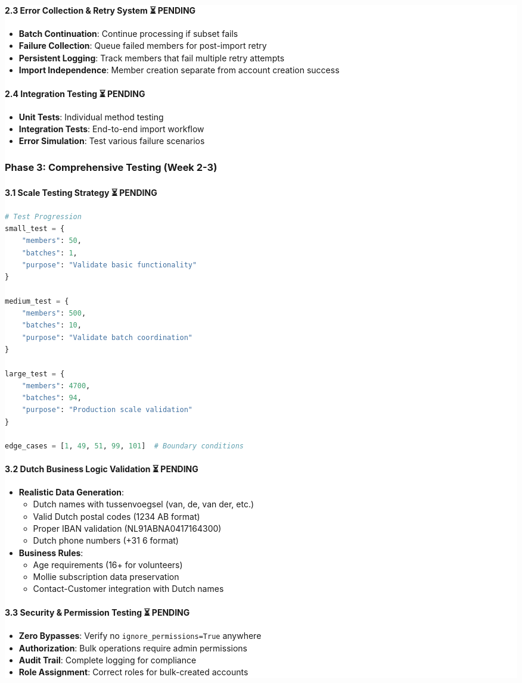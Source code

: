 #### 2.3 Error Collection & Retry System ⏳ PENDING
- **Batch Continuation**: Continue processing if subset fails
- **Failure Collection**: Queue failed members for post-import retry
- **Persistent Logging**: Track members that fail multiple retry attempts
- **Import Independence**: Member creation separate from account creation success

#### 2.4 Integration Testing ⏳ PENDING
- **Unit Tests**: Individual method testing
- **Integration Tests**: End-to-end import workflow
- **Error Simulation**: Test various failure scenarios

### Phase 3: Comprehensive Testing (Week 2-3)

#### 3.1 Scale Testing Strategy ⏳ PENDING
```python
# Test Progression
small_test = {
    "members": 50,
    "batches": 1,
    "purpose": "Validate basic functionality"
}

medium_test = {
    "members": 500,
    "batches": 10,
    "purpose": "Validate batch coordination"
}

large_test = {
    "members": 4700,
    "batches": 94,
    "purpose": "Production scale validation"
}

edge_cases = [1, 49, 51, 99, 101]  # Boundary conditions
```

#### 3.2 Dutch Business Logic Validation ⏳ PENDING
- **Realistic Data Generation**:
  - Dutch names with tussenvoegsel (van, de, van der, etc.)
  - Valid Dutch postal codes (1234 AB format)
  - Proper IBAN validation (NL91ABNA0417164300)
  - Dutch phone numbers (+31 6 format)
- **Business Rules**:
  - Age requirements (16+ for volunteers)
  - Mollie subscription data preservation
  - Contact-Customer integration with Dutch names

#### 3.3 Security & Permission Testing ⏳ PENDING
- **Zero Bypasses**: Verify no `ignore_permissions=True` anywhere
- **Authorization**: Bulk operations require admin permissions
- **Audit Trail**: Complete logging for compliance
- **Role Assignment**: Correct roles for bulk-created accounts
